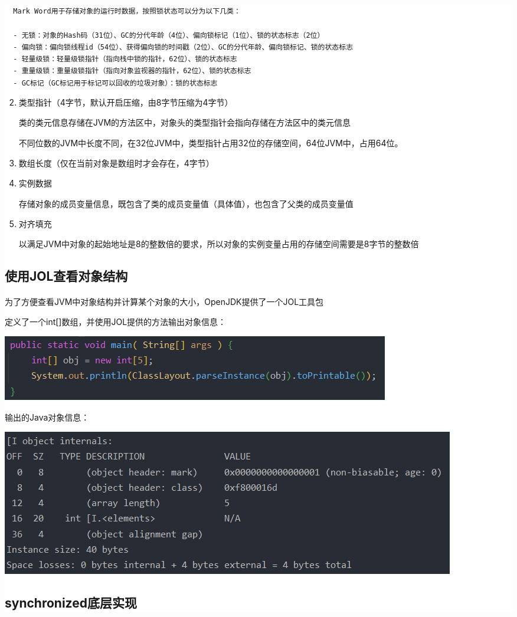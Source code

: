       Mark Word用于存储对象的运行时数据，按照锁状态可以分为以下几类：

      - 无锁：对象的Hash码（31位）、GC的分代年龄（4位）、偏向锁标记（1位）、锁的状态标志（2位）
      - 偏向锁：偏向锁线程id（54位）、获得偏向锁的时间戳（2位）、GC的分代年龄、偏向锁标记、锁的状态标志
      - 轻量级锁：轻量级锁指针（指向栈中锁的指针，62位）、锁的状态标志
      - 重量级锁：重量级锁指针（指向对象监视器的指针，62位）、锁的状态标志
      - GC标记（GC标记用于标记可以回收的垃圾对象）：锁的状态标志

   2. 类型指针（4字节，默认开启压缩，由8字节压缩为4字节）

      类的类元信息存储在JVM的方法区中，对象头的类型指针会指向存储在方法区中的类元信息

      不同位数的JVM中长度不同，在32位JVM中，类型指针占用32位的存储空间，64位JVM中，占用64位。

   3. 数组长度（仅在当前对象是数组时才会存在，4字节）

2. 实例数据

   存储对象的成员变量信息，既包含了类的成员变量值（具体值），也包含了父类的成员变量值

3. 对齐填充

   以满足JVM中对象的起始地址是8的整数倍的要求，所以对象的实例变量占用的存储空间需要是8字节的整数倍

## 使用JOL查看对象结构

为了方便查看JVM中对象结构并计算某个对象的大小，OpenJDK提供了一个JOL工具包

定义了一个int[]数组，并使用JOL提供的方法输出对象信息：

![image-20230516191412412](./Java并发编程/image-20230516191412412.png)

输出的Java对象信息：

![image-20230516190422449](./Java并发编程/image-20230516190422449.png)

## synchronized底层实现
